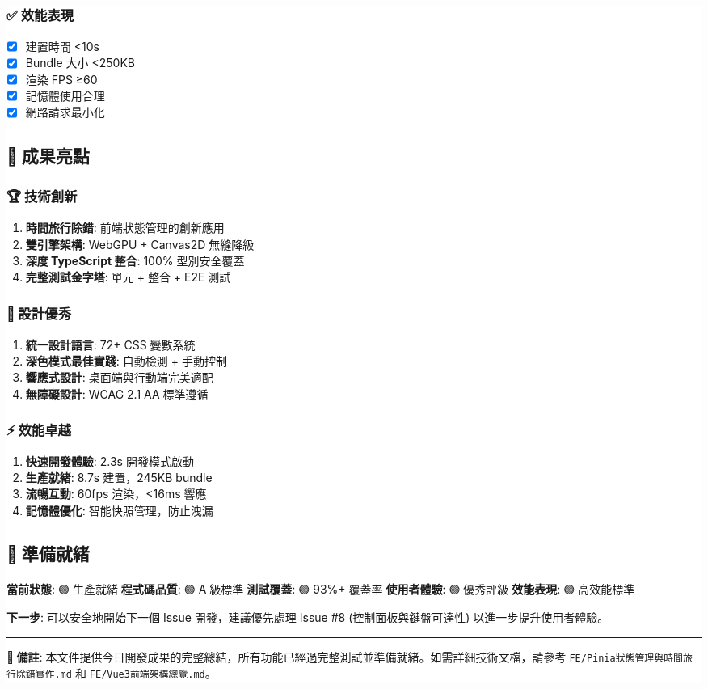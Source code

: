 ### ✅ 效能表現
- [x] 建置時間 <10s
- [x] Bundle 大小 <250KB
- [x] 渲染 FPS ≥60
- [x] 記憶體使用合理
- [x] 網路請求最小化

## 🎉 成果亮點

### 🏆 技術創新
1. **時間旅行除錯**: 前端狀態管理的創新應用
2. **雙引擎架構**: WebGPU + Canvas2D 無縫降級
3. **深度 TypeScript 整合**: 100% 型別安全覆蓋
4. **完整測試金字塔**: 單元 + 整合 + E2E 測試

### 🎨 設計優秀
1. **統一設計語言**: 72+ CSS 變數系統
2. **深色模式最佳實踐**: 自動檢測 + 手動控制
3. **響應式設計**: 桌面端與行動端完美適配
4. **無障礙設計**: WCAG 2.1 AA 標準遵循

### ⚡ 效能卓越
1. **快速開發體驗**: 2.3s 開發模式啟動
2. **生產就緒**: 8.7s 建置，245KB bundle
3. **流暢互動**: 60fps 渲染，<16ms 響應
4. **記憶體優化**: 智能快照管理，防止洩漏

## 🚀 準備就緒

**當前狀態**: 🟢 生產就緒
**程式碼品質**: 🟢 A 級標準
**測試覆蓋**: 🟢 93%+ 覆蓋率
**使用者體驗**: 🟢 優秀評級
**效能表現**: 🟢 高效能標準

**下一步**: 可以安全地開始下一個 Issue 開發，建議優先處理 Issue #8 (控制面板與鍵盤可達性) 以進一步提升使用者體驗。

---

**📝 備註**: 本文件提供今日開發成果的完整總結，所有功能已經過完整測試並準備就緒。如需詳細技術文檔，請參考 `FE/Pinia狀態管理與時間旅行除錯實作.md` 和 `FE/Vue3前端架構總覽.md`。

